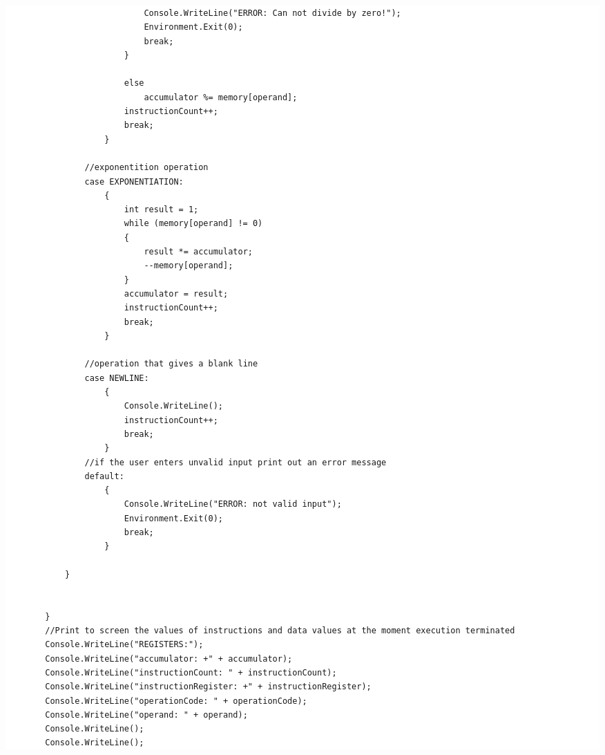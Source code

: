                                 Console.WriteLine("ERROR: Can not divide by zero!");
                                Environment.Exit(0);
                                break;
                            }

                            else
                                accumulator %= memory[operand];
                            instructionCount++;
                            break;
                        }

                    //exponentition operation
                    case EXPONENTIATION:
                        {
                            int result = 1;
                            while (memory[operand] != 0)
                            {
                                result *= accumulator;
                                --memory[operand];
                            }
                            accumulator = result;
                            instructionCount++;
                            break;
                        }

                    //operation that gives a blank line
                    case NEWLINE:
                        {
                            Console.WriteLine();
                            instructionCount++;
                            break;
                        }
                    //if the user enters unvalid input print out an error message 
                    default:
                        {
                            Console.WriteLine("ERROR: not valid input");
                            Environment.Exit(0);
                            break;
                        }

                }


            }
            //Print to screen the values of instructions and data values at the moment execution terminated
            Console.WriteLine("REGISTERS:");
            Console.WriteLine("accumulator: +" + accumulator);
            Console.WriteLine("instructionCount: " + instructionCount);
            Console.WriteLine("instructionRegister: +" + instructionRegister);
            Console.WriteLine("operationCode: " + operationCode);
            Console.WriteLine("operand: " + operand);
            Console.WriteLine();
            Console.WriteLine();
